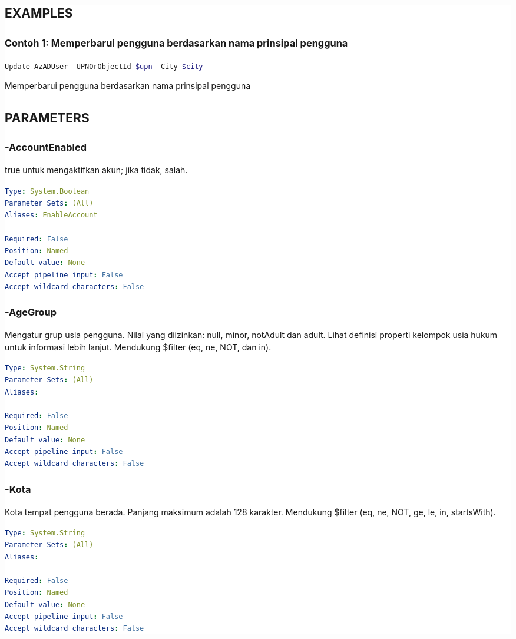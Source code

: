 ## EXAMPLES

### Contoh 1: Memperbarui pengguna berdasarkan nama prinsipal pengguna
```powershell
Update-AzADUser -UPNOrObjectId $upn -City $city
```

Memperbarui pengguna berdasarkan nama prinsipal pengguna

## PARAMETERS

### -AccountEnabled
true untuk mengaktifkan akun; jika tidak, salah.

```yaml
Type: System.Boolean
Parameter Sets: (All)
Aliases: EnableAccount

Required: False
Position: Named
Default value: None
Accept pipeline input: False
Accept wildcard characters: False
```

### -AgeGroup
Mengatur grup usia pengguna.
Nilai yang diizinkan: null, minor, notAdult dan adult.
Lihat definisi properti kelompok usia hukum untuk informasi lebih lanjut.
Mendukung $filter (eq, ne, NOT, dan in).

```yaml
Type: System.String
Parameter Sets: (All)
Aliases:

Required: False
Position: Named
Default value: None
Accept pipeline input: False
Accept wildcard characters: False
```

### -Kota
Kota tempat pengguna berada.
Panjang maksimum adalah 128 karakter.
Mendukung $filter (eq, ne, NOT, ge, le, in, startsWith).

```yaml
Type: System.String
Parameter Sets: (All)
Aliases:

Required: False
Position: Named
Default value: None
Accept pipeline input: False
Accept wildcard characters: False
```
